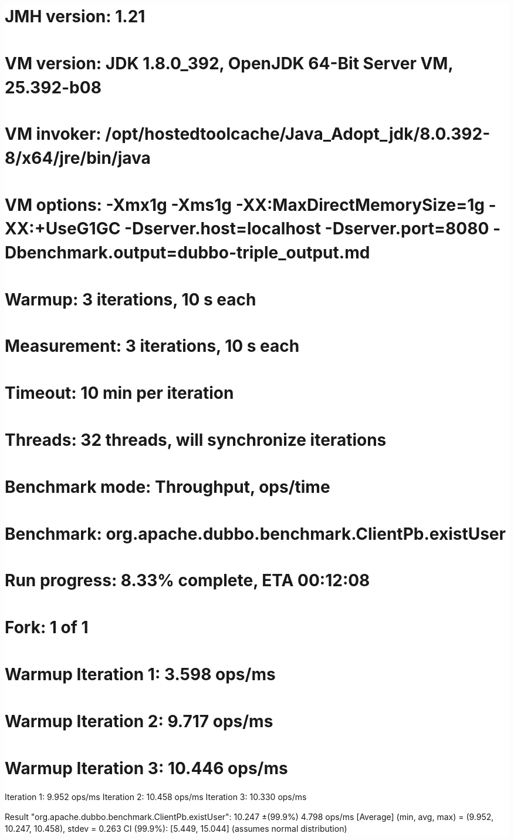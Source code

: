 
# JMH version: 1.21
# VM version: JDK 1.8.0_392, OpenJDK 64-Bit Server VM, 25.392-b08
# VM invoker: /opt/hostedtoolcache/Java_Adopt_jdk/8.0.392-8/x64/jre/bin/java
# VM options: -Xmx1g -Xms1g -XX:MaxDirectMemorySize=1g -XX:+UseG1GC -Dserver.host=localhost -Dserver.port=8080 -Dbenchmark.output=dubbo-triple_output.md
# Warmup: 3 iterations, 10 s each
# Measurement: 3 iterations, 10 s each
# Timeout: 10 min per iteration
# Threads: 32 threads, will synchronize iterations
# Benchmark mode: Throughput, ops/time
# Benchmark: org.apache.dubbo.benchmark.ClientPb.existUser

# Run progress: 8.33% complete, ETA 00:12:08
# Fork: 1 of 1
# Warmup Iteration   1: 3.598 ops/ms
# Warmup Iteration   2: 9.717 ops/ms
# Warmup Iteration   3: 10.446 ops/ms
Iteration   1: 9.952 ops/ms
Iteration   2: 10.458 ops/ms
Iteration   3: 10.330 ops/ms


Result "org.apache.dubbo.benchmark.ClientPb.existUser":
  10.247 ±(99.9%) 4.798 ops/ms [Average]
  (min, avg, max) = (9.952, 10.247, 10.458), stdev = 0.263
  CI (99.9%): [5.449, 15.044] (assumes normal distribution)
